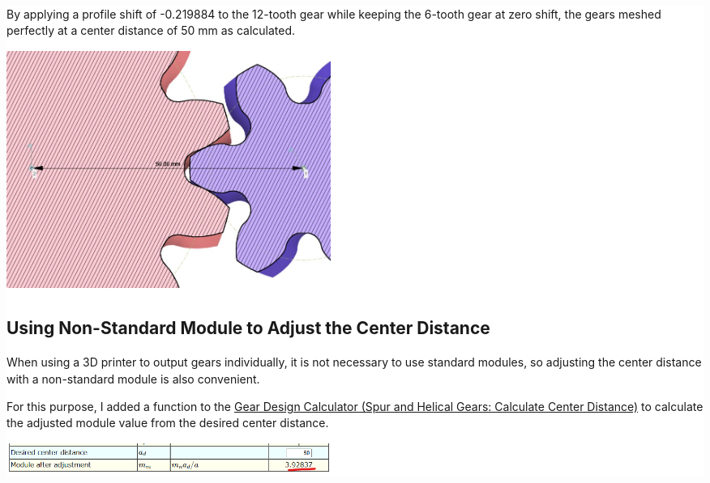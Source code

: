 By applying a profile shift of -0.219884 to the 12-tooth gear while keeping the 6-tooth gear at zero shift, the gears meshed perfectly at a center distance of 50 mm as calculated.

<a href="assets/helical16.jpg"><img src="assets/helical16.jpg" width="400" /></a>

## Using Non-Standard Module to Adjust the Center Distance

When using a 3D printer to output gears individually, it is not necessary to use standard modules, so adjusting the center distance with a non-standard module is also convenient.

For this purpose, I added a function to the [Gear Design Calculator (Spur and Helical Gears: Calculate Center Distance)](../calc.html?calculator=0) to calculate the adjusted module value from the desired center distance.

<a href="assets/helical17.png"><img src="assets/helical17.png" width="400" /></a>
